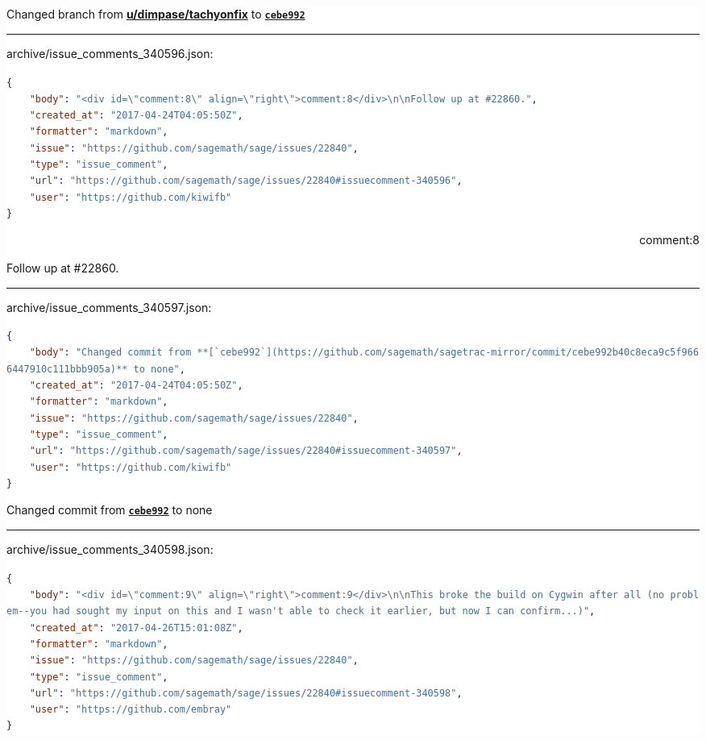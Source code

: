 Changed branch from **[u/dimpase/tachyonfix](https://github.com/sagemath/sagetrac-mirror/tree/u/dimpase/tachyonfix)** to **[`cebe992`](https://github.com/sagemath/sagetrac-mirror/commit/cebe992b40c8eca9c5f9666447910c111bbb905a)**



---

archive/issue_comments_340596.json:
```json
{
    "body": "<div id=\"comment:8\" align=\"right\">comment:8</div>\n\nFollow up at #22860.",
    "created_at": "2017-04-24T04:05:50Z",
    "formatter": "markdown",
    "issue": "https://github.com/sagemath/sage/issues/22840",
    "type": "issue_comment",
    "url": "https://github.com/sagemath/sage/issues/22840#issuecomment-340596",
    "user": "https://github.com/kiwifb"
}
```

<div id="comment:8" align="right">comment:8</div>

Follow up at #22860.



---

archive/issue_comments_340597.json:
```json
{
    "body": "Changed commit from **[`cebe992`](https://github.com/sagemath/sagetrac-mirror/commit/cebe992b40c8eca9c5f9666447910c111bbb905a)** to none",
    "created_at": "2017-04-24T04:05:50Z",
    "formatter": "markdown",
    "issue": "https://github.com/sagemath/sage/issues/22840",
    "type": "issue_comment",
    "url": "https://github.com/sagemath/sage/issues/22840#issuecomment-340597",
    "user": "https://github.com/kiwifb"
}
```

Changed commit from **[`cebe992`](https://github.com/sagemath/sagetrac-mirror/commit/cebe992b40c8eca9c5f9666447910c111bbb905a)** to none



---

archive/issue_comments_340598.json:
```json
{
    "body": "<div id=\"comment:9\" align=\"right\">comment:9</div>\n\nThis broke the build on Cygwin after all (no problem--you had sought my input on this and I wasn't able to check it earlier, but now I can confirm...)",
    "created_at": "2017-04-26T15:01:08Z",
    "formatter": "markdown",
    "issue": "https://github.com/sagemath/sage/issues/22840",
    "type": "issue_comment",
    "url": "https://github.com/sagemath/sage/issues/22840#issuecomment-340598",
    "user": "https://github.com/embray"
}
```
